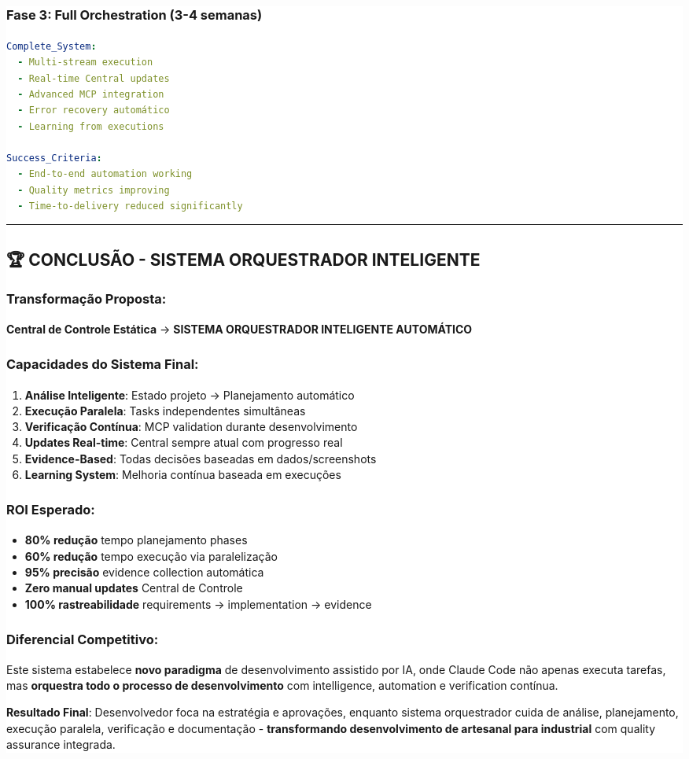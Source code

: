 ### **Fase 3: Full Orchestration** (3-4 semanas)
```yaml
Complete_System:
  - Multi-stream execution
  - Real-time Central updates
  - Advanced MCP integration
  - Error recovery automático
  - Learning from executions

Success_Criteria:
  - End-to-end automation working
  - Quality metrics improving
  - Time-to-delivery reduced significantly
```

---

## 🏆 CONCLUSÃO - SISTEMA ORQUESTRADOR INTELIGENTE

### **Transformação Proposta:**
**Central de Controle Estática** → **SISTEMA ORQUESTRADOR INTELIGENTE AUTOMÁTICO**

### **Capacidades do Sistema Final:**
1. **Análise Inteligente**: Estado projeto → Planejamento automático
2. **Execução Paralela**: Tasks independentes simultâneas  
3. **Verificação Contínua**: MCP validation durante desenvolvimento
4. **Updates Real-time**: Central sempre atual com progresso real
5. **Evidence-Based**: Todas decisões baseadas em dados/screenshots
6. **Learning System**: Melhoria contínua baseada em execuções

### **ROI Esperado:**
- **80% redução** tempo planejamento phases
- **60% redução** tempo execução via paralelização
- **95% precisão** evidence collection automática
- **Zero manual updates** Central de Controle
- **100% rastreabilidade** requirements → implementation → evidence

### **Diferencial Competitivo:**
Este sistema estabelece **novo paradigma** de desenvolvimento assistido por IA, onde Claude Code não apenas executa tarefas, mas **orquestra todo o processo de desenvolvimento** com intelligence, automation e verification contínua.

**Resultado Final**: Desenvolvedor foca na estratégia e aprovações, enquanto sistema orquestrador cuida de análise, planejamento, execução paralela, verificação e documentação - **transformando desenvolvimento de artesanal para industrial** com quality assurance integrada.
